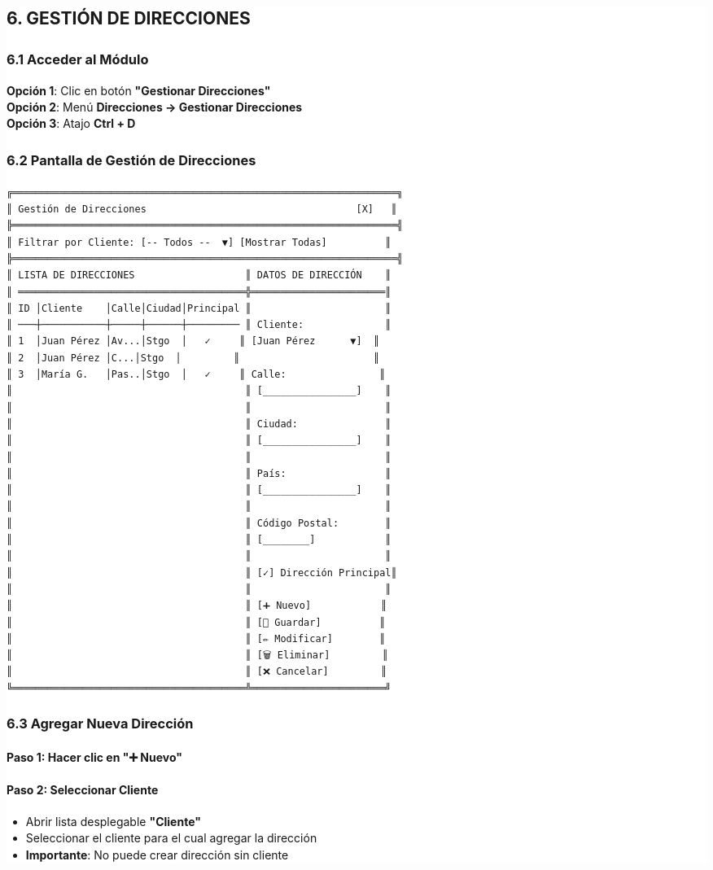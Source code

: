 
## 6. GESTIÓN DE DIRECCIONES

### 6.1 Acceder al Módulo

**Opción 1**: Clic en botón **"Gestionar Direcciones"**  
**Opción 2**: Menú **Direcciones → Gestionar Direcciones**  
**Opción 3**: Atajo **Ctrl + D**

### 6.2 Pantalla de Gestión de Direcciones

```
╔══════════════════════════════════════════════════════════════════╗
║ Gestión de Direcciones                                    [X]   ║
╠══════════════════════════════════════════════════════════════════╣
║ Filtrar por Cliente: [-- Todos --  ▼] [Mostrar Todas]          ║
╠══════════════════════════════════════════════════════════════════╣
║ LISTA DE DIRECCIONES                   ║ DATOS DE DIRECCIÓN    ║
║ ═══════════════════════════════════════╬═══════════════════════║
║ ID │Cliente    │Calle│Ciudad│Principal ║                       ║
║ ───┼───────────┼─────┼──────┼───────── ║ Cliente:              ║
║ 1  │Juan Pérez │Av...│Stgo  │   ✓     ║ [Juan Pérez      ▼]  ║
║ 2  │Juan Pérez │C...│Stgo  │         ║                       ║
║ 3  │María G.   │Pas..│Stgo  │   ✓     ║ Calle:                ║
║                                        ║ [________________]    ║
║                                        ║                       ║
║                                        ║ Ciudad:               ║
║                                        ║ [________________]    ║
║                                        ║                       ║
║                                        ║ País:                 ║
║                                        ║ [________________]    ║
║                                        ║                       ║
║                                        ║ Código Postal:        ║
║                                        ║ [________]            ║
║                                        ║                       ║
║                                        ║ [✓] Dirección Principal║
║                                        ║                       ║
║                                        ║ [➕ Nuevo]            ║
║                                        ║ [💾 Guardar]          ║
║                                        ║ [✏️ Modificar]        ║
║                                        ║ [🗑️ Eliminar]         ║
║                                        ║ [❌ Cancelar]         ║
╚════════════════════════════════════════╩═══════════════════════╝
```

### 6.3 Agregar Nueva Dirección

#### Paso 1: Hacer clic en "➕ Nuevo"

#### Paso 2: Seleccionar Cliente
- Abrir lista desplegable **"Cliente"**
- Seleccionar el cliente para el cual agregar la dirección
- **Importante**: No puede crear dirección sin cliente
